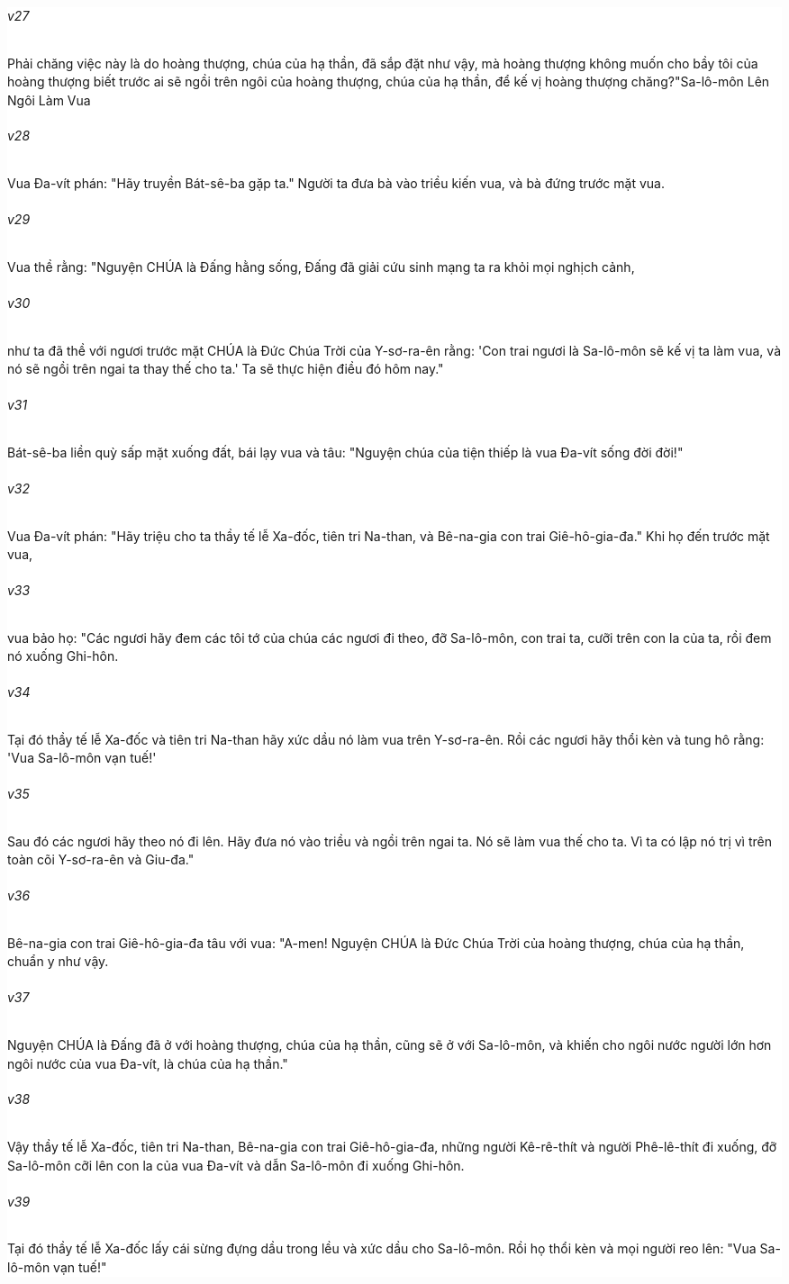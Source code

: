 ###### v27 
Phải chăng việc này là do hoàng thượng, chúa của hạ thần, đã sắp đặt như vậy, mà hoàng thượng không muốn cho bầy tôi của hoàng thượng biết trước ai sẽ ngồi trên ngôi của hoàng thượng, chúa của hạ thần, để kế vị hoàng thượng chăng?"Sa-lô-môn Lên Ngôi Làm Vua 

###### v28 
Vua Đa-vít phán: "Hãy truyền Bát-sê-ba gặp ta." Người ta đưa bà vào triều kiến vua, và bà đứng trước mặt vua. 

###### v29 
Vua thề rằng: "Nguyện CHÚA là Đấng hằng sống, Đấng đã giải cứu sinh mạng ta ra khỏi mọi nghịch cảnh, 

###### v30 
như ta đã thề với ngươi trước mặt CHÚA là Đức Chúa Trời của Y-sơ-ra-ên rằng: 'Con trai ngươi là Sa-lô-môn sẽ kế vị ta làm vua, và nó sẽ ngồi trên ngai ta thay thế cho ta.' Ta sẽ thực hiện điều đó hôm nay." 

###### v31 
Bát-sê-ba liền quỳ sấp mặt xuống đất, bái lạy vua và tâu: "Nguyện chúa của tiện thiếp là vua Đa-vít sống đời đời!" 

###### v32 
Vua Đa-vít phán: "Hãy triệu cho ta thầy tế lễ Xa-đốc, tiên tri Na-than, và Bê-na-gia con trai Giê-hô-gia-đa." Khi họ đến trước mặt vua, 

###### v33 
vua bảo họ: "Các ngươi hãy đem các tôi tớ của chúa các ngươi đi theo, đỡ Sa-lô-môn, con trai ta, cưỡi trên con la của ta, rồi đem nó xuống Ghi-hôn. 

###### v34 
Tại đó thầy tế lễ Xa-đốc và tiên tri Na-than hãy xức dầu nó làm vua trên Y-sơ-ra-ên. Rồi các ngươi hãy thổi kèn và tung hô rằng: 'Vua Sa-lô-môn vạn tuế!' 

###### v35 
Sau đó các ngươi hãy theo nó đi lên. Hãy đưa nó vào triều và ngồi trên ngai ta. Nó sẽ làm vua thế cho ta. Vì ta có lập nó trị vì trên toàn cõi Y-sơ-ra-ên và Giu-đa." 

###### v36 
Bê-na-gia con trai Giê-hô-gia-đa tâu với vua: "A-men! Nguyện CHÚA là Đức Chúa Trời của hoàng thượng, chúa của hạ thần, chuẩn y như vậy. 

###### v37 
Nguyện CHÚA là Đấng đã ở với hoàng thượng, chúa của hạ thần, cũng sẽ ở với Sa-lô-môn, và khiến cho ngôi nước người lớn hơn ngôi nước của vua Đa-vít, là chúa của hạ thần." 

###### v38 
Vậy thầy tế lễ Xa-đốc, tiên tri Na-than, Bê-na-gia con trai Giê-hô-gia-đa, những người Kê-rê-thít và người Phê-lê-thít đi xuống, đỡ Sa-lô-môn cỡi lên con la của vua Đa-vít và dẫn Sa-lô-môn đi xuống Ghi-hôn. 

###### v39 
Tại đó thầy tế lễ Xa-đốc lấy cái sừng đựng dầu trong lều và xức dầu cho Sa-lô-môn. Rồi họ thổi kèn và mọi người reo lên: "Vua Sa-lô-môn vạn tuế!" 
